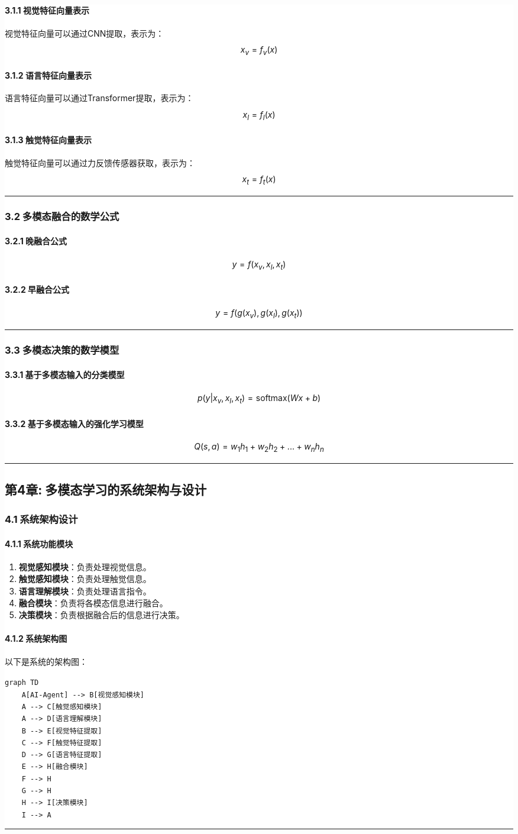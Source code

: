 #### 3.1.1 视觉特征向量表示
视觉特征向量可以通过CNN提取，表示为：$$ x_v = f_v(x) $$

#### 3.1.2 语言特征向量表示
语言特征向量可以通过Transformer提取，表示为：$$ x_l = f_l(x) $$

#### 3.1.3 触觉特征向量表示
触觉特征向量可以通过力反馈传感器获取，表示为：$$ x_t = f_t(x) $$

---

### 3.2 多模态融合的数学公式

#### 3.2.1 晚融合公式
$$ y = f(x_v, x_l, x_t) $$

#### 3.2.2 早融合公式
$$ y = f(g(x_v), g(x_l), g(x_t)) $$

---

### 3.3 多模态决策的数学模型

#### 3.3.1 基于多模态输入的分类模型
$$ p(y|x_v, x_l, x_t) = \text{softmax}(Wx + b) $$

#### 3.3.2 基于多模态输入的强化学习模型
$$ Q(s, a) = w_1h_1 + w_2h_2 + ... + w_nh_n $$

---

## 第4章: 多模态学习的系统架构与设计

### 4.1 系统架构设计

#### 4.1.1 系统功能模块
1. **视觉感知模块**：负责处理视觉信息。
2. **触觉感知模块**：负责处理触觉信息。
3. **语言理解模块**：负责处理语言指令。
4. **融合模块**：负责将各模态信息进行融合。
5. **决策模块**：负责根据融合后的信息进行决策。

#### 4.1.2 系统架构图
以下是系统的架构图：

```mermaid
graph TD
    A[AI-Agent] --> B[视觉感知模块]
    A --> C[触觉感知模块]
    A --> D[语言理解模块]
    B --> E[视觉特征提取]
    C --> F[触觉特征提取]
    D --> G[语言特征提取]
    E --> H[融合模块]
    F --> H
    G --> H
    H --> I[决策模块]
    I --> A
```

---